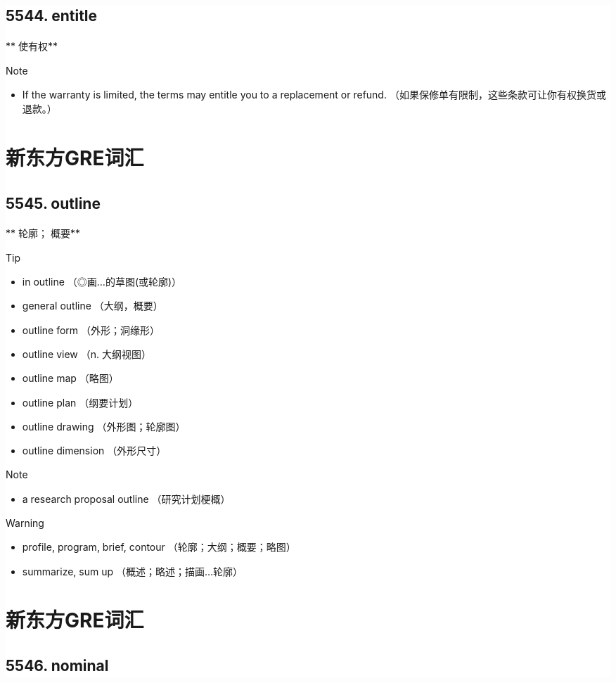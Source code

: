 ## 5544. entitle

** 使有权**

> [!NOTE]
>
> - If the warranty is limited, the terms may entitle you to a replacement or refund. （如果保修单有限制，这些条款可让你有权换货或退款。）
>

# 新东方GRE词汇

## 5545. outline

** 轮廓； 概要**

> [!TIP]
>
> - in outline （◎画…的草图(或轮廓)）
>
> - general outline （大纲，概要）
>
> - outline form （外形；洞缘形）
>
> - outline view （n. 大纲视图）
>
> - outline map （略图）
>
> - outline plan （纲要计划）
>
> - outline drawing （外形图；轮廓图）
>
> - outline dimension （外形尺寸）
>

> [!NOTE]
>
> - a research proposal outline （研究计划梗概）
>

> [!WARNING]
>
> - profile, program, brief, contour （轮廓；大纲；概要；略图）
>
> - summarize, sum up （概述；略述；描画…轮廓）
>

# 新东方GRE词汇

## 5546. nominal
